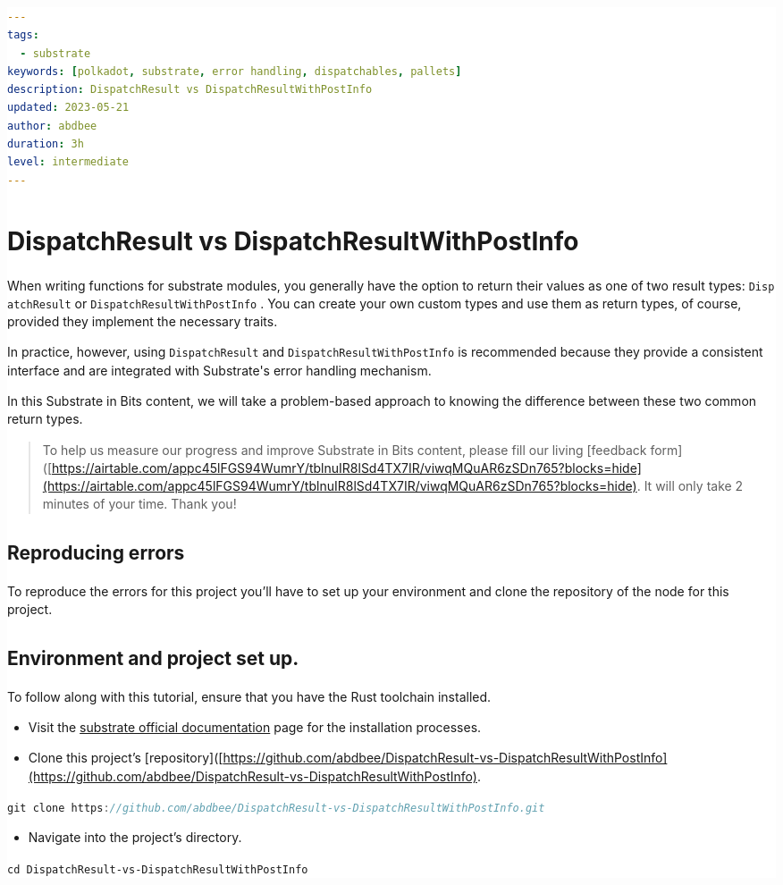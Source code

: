 ```yaml
---
tags:
  - substrate
keywords: [polkadot, substrate, error handling, dispatchables, pallets]
description: DispatchResult vs DispatchResultWithPostInfo
updated: 2023-05-21
author: abdbee
duration: 3h
level: intermediate
---
```


# DispatchResult vs DispatchResultWithPostInfo

When writing functions for substrate modules, you generally have the option to return their values as one of two result types: `DispatchResult` or `DispatchResultWithPostInfo` . You can create your own custom types and use them as return types, of course, provided they implement the necessary traits. 

In practice, however, using `DispatchResult` and `DispatchResultWithPostInfo` is recommended because they provide a consistent interface and are integrated with Substrate's error handling mechanism.  

In this Substrate in Bits content, we will take a problem-based approach to knowing the difference between these two common return types.

> To help us measure our progress and improve Substrate in Bits content, please fill our living [feedback form]([https://airtable.com/appc45lFGS94WumrY/tblnuIR8lSd4TX7IR/viwqMQuAR6zSDn765?blocks=hide](https://airtable.com/appc45lFGS94WumrY/tblnuIR8lSd4TX7IR/viwqMQuAR6zSDn765?blocks=hide). It will only take 2 minutes of your time. Thank you!

## Reproducing errors

To reproduce the errors for this project you’ll have to set up your environment and clone the repository of the node for this project.

## **Environment and project set up.**

To follow along with this tutorial, ensure that you have the Rust toolchain installed.

- Visit the [substrate official documentation](https://docs.substrate.io/install/) page for the installation processes.

- Clone this project’s [repository]([https://github.com/abdbee/DispatchResult-vs-DispatchResultWithPostInfo](https://github.com/abdbee/DispatchResult-vs-DispatchResultWithPostInfo).

```rust
git clone https://github.com/abdbee/DispatchResult-vs-DispatchResultWithPostInfo.git
```

- Navigate into the project’s directory.

```
cd DispatchResult-vs-DispatchResultWithPostInfo
```
